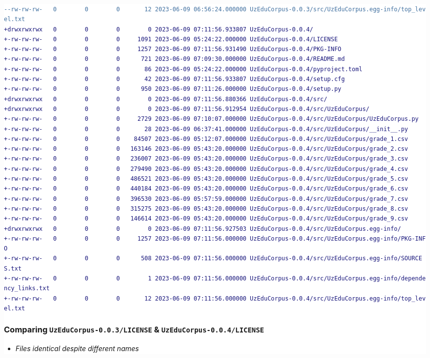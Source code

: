 ```diff
--rw-rw-rw-   0        0        0       12 2023-06-09 06:56:24.000000 UzEduCorpus-0.0.3/src/UzEduCorpus.egg-info/top_level.txt
+drwxrwxrwx   0        0        0        0 2023-06-09 07:11:56.933807 UzEduCorpus-0.0.4/
+-rw-rw-rw-   0        0        0     1091 2023-06-09 05:24:22.000000 UzEduCorpus-0.0.4/LICENSE
+-rw-rw-rw-   0        0        0     1257 2023-06-09 07:11:56.931490 UzEduCorpus-0.0.4/PKG-INFO
+-rw-rw-rw-   0        0        0      721 2023-06-09 07:09:30.000000 UzEduCorpus-0.0.4/README.md
+-rw-rw-rw-   0        0        0       86 2023-06-09 05:24:22.000000 UzEduCorpus-0.0.4/pyproject.toml
+-rw-rw-rw-   0        0        0       42 2023-06-09 07:11:56.933807 UzEduCorpus-0.0.4/setup.cfg
+-rw-rw-rw-   0        0        0      950 2023-06-09 07:11:26.000000 UzEduCorpus-0.0.4/setup.py
+drwxrwxrwx   0        0        0        0 2023-06-09 07:11:56.880366 UzEduCorpus-0.0.4/src/
+drwxrwxrwx   0        0        0        0 2023-06-09 07:11:56.912954 UzEduCorpus-0.0.4/src/UzEduCorpus/
+-rw-rw-rw-   0        0        0     2729 2023-06-09 07:10:07.000000 UzEduCorpus-0.0.4/src/UzEduCorpus/UzEduCorpus.py
+-rw-rw-rw-   0        0        0       28 2023-06-09 06:37:41.000000 UzEduCorpus-0.0.4/src/UzEduCorpus/__init__.py
+-rw-rw-rw-   0        0        0    84507 2023-06-09 05:12:07.000000 UzEduCorpus-0.0.4/src/UzEduCorpus/grade_1.csv
+-rw-rw-rw-   0        0        0   163146 2023-06-09 05:43:20.000000 UzEduCorpus-0.0.4/src/UzEduCorpus/grade_2.csv
+-rw-rw-rw-   0        0        0   236007 2023-06-09 05:43:20.000000 UzEduCorpus-0.0.4/src/UzEduCorpus/grade_3.csv
+-rw-rw-rw-   0        0        0   279490 2023-06-09 05:43:20.000000 UzEduCorpus-0.0.4/src/UzEduCorpus/grade_4.csv
+-rw-rw-rw-   0        0        0   486521 2023-06-09 05:43:20.000000 UzEduCorpus-0.0.4/src/UzEduCorpus/grade_5.csv
+-rw-rw-rw-   0        0        0   440184 2023-06-09 05:43:20.000000 UzEduCorpus-0.0.4/src/UzEduCorpus/grade_6.csv
+-rw-rw-rw-   0        0        0   396530 2023-06-09 05:57:59.000000 UzEduCorpus-0.0.4/src/UzEduCorpus/grade_7.csv
+-rw-rw-rw-   0        0        0   315275 2023-06-09 05:43:20.000000 UzEduCorpus-0.0.4/src/UzEduCorpus/grade_8.csv
+-rw-rw-rw-   0        0        0   146614 2023-06-09 05:43:20.000000 UzEduCorpus-0.0.4/src/UzEduCorpus/grade_9.csv
+drwxrwxrwx   0        0        0        0 2023-06-09 07:11:56.927503 UzEduCorpus-0.0.4/src/UzEduCorpus.egg-info/
+-rw-rw-rw-   0        0        0     1257 2023-06-09 07:11:56.000000 UzEduCorpus-0.0.4/src/UzEduCorpus.egg-info/PKG-INFO
+-rw-rw-rw-   0        0        0      508 2023-06-09 07:11:56.000000 UzEduCorpus-0.0.4/src/UzEduCorpus.egg-info/SOURCES.txt
+-rw-rw-rw-   0        0        0        1 2023-06-09 07:11:56.000000 UzEduCorpus-0.0.4/src/UzEduCorpus.egg-info/dependency_links.txt
+-rw-rw-rw-   0        0        0       12 2023-06-09 07:11:56.000000 UzEduCorpus-0.0.4/src/UzEduCorpus.egg-info/top_level.txt
```

### Comparing `UzEduCorpus-0.0.3/LICENSE` & `UzEduCorpus-0.0.4/LICENSE`

 * *Files identical despite different names*
